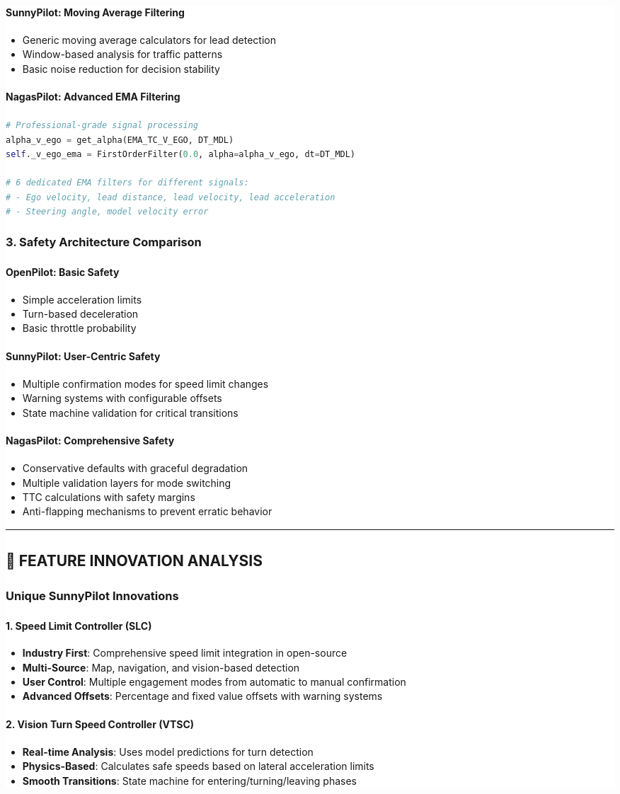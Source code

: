 #### **SunnyPilot: Moving Average Filtering**  
- Generic moving average calculators for lead detection
- Window-based analysis for traffic patterns
- Basic noise reduction for decision stability

#### **NagasPilot: Advanced EMA Filtering**
```python
# Professional-grade signal processing
alpha_v_ego = get_alpha(EMA_TC_V_EGO, DT_MDL)
self._v_ego_ema = FirstOrderFilter(0.0, alpha=alpha_v_ego, dt=DT_MDL)

# 6 dedicated EMA filters for different signals:
# - Ego velocity, lead distance, lead velocity, lead acceleration
# - Steering angle, model velocity error
```

### **3. Safety Architecture Comparison**

#### **OpenPilot: Basic Safety**
- Simple acceleration limits
- Turn-based deceleration  
- Basic throttle probability

#### **SunnyPilot: User-Centric Safety**
- Multiple confirmation modes for speed limit changes
- Warning systems with configurable offsets
- State machine validation for critical transitions

#### **NagasPilot: Comprehensive Safety**
- Conservative defaults with graceful degradation
- Multiple validation layers for mode switching
- TTC calculations with safety margins
- Anti-flapping mechanisms to prevent erratic behavior

---

## 🚀 **FEATURE INNOVATION ANALYSIS**

### **Unique SunnyPilot Innovations**

#### **1. Speed Limit Controller (SLC)**
- **Industry First**: Comprehensive speed limit integration in open-source
- **Multi-Source**: Map, navigation, and vision-based detection
- **User Control**: Multiple engagement modes from automatic to manual confirmation
- **Advanced Offsets**: Percentage and fixed value offsets with warning systems

#### **2. Vision Turn Speed Controller (VTSC)**
- **Real-time Analysis**: Uses model predictions for turn detection
- **Physics-Based**: Calculates safe speeds based on lateral acceleration limits
- **Smooth Transitions**: State machine for entering/turning/leaving phases
